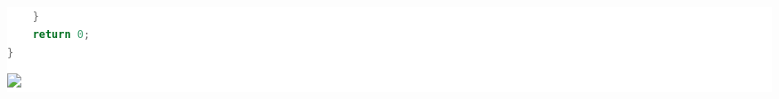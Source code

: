 ```cpp
	}
	return 0;
}
```

![](https://gitee.com/zhen-wang-yang/drawing-bed/raw/master/imge/bgDtq1.png)

